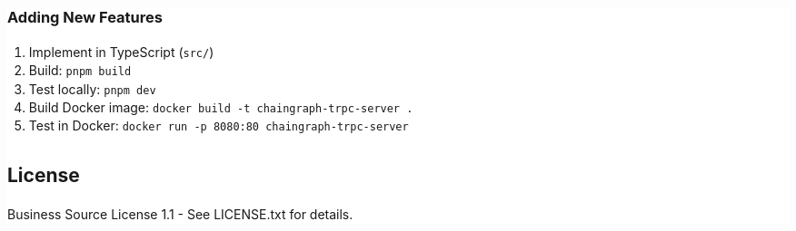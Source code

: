 ### Adding New Features

1. Implement in TypeScript (`src/`)
2. Build: `pnpm build`
3. Test locally: `pnpm dev`
4. Build Docker image: `docker build -t chaingraph-trpc-server .`
5. Test in Docker: `docker run -p 8080:80 chaingraph-trpc-server`

## License

Business Source License 1.1 - See LICENSE.txt for details.